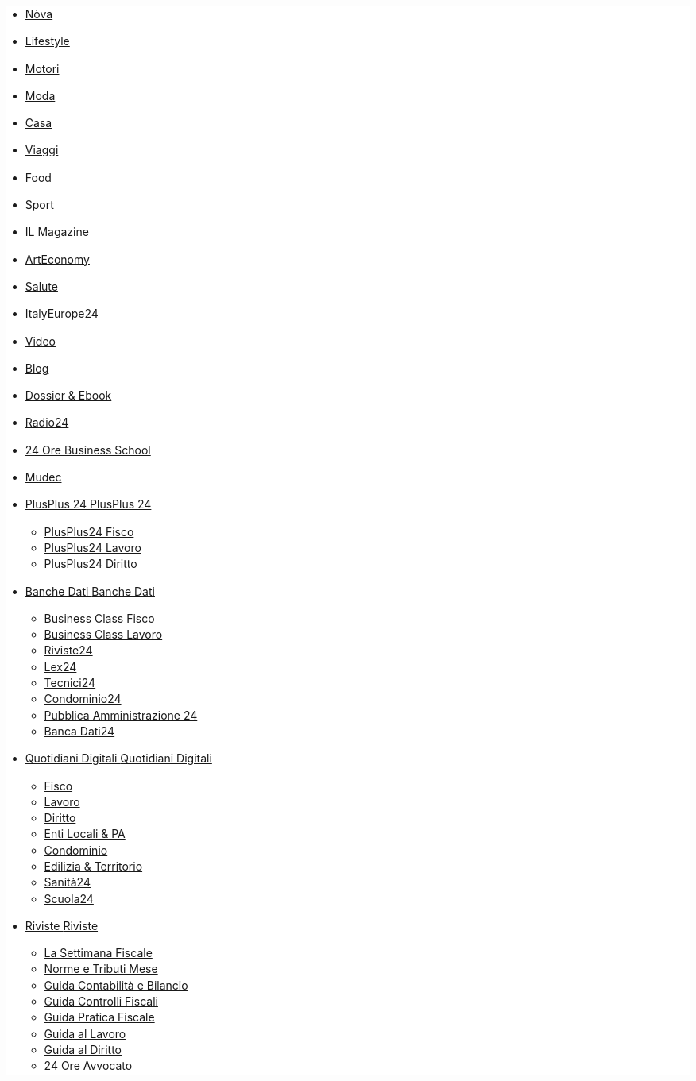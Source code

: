 -   [Nòva](http://nova.ilsole24ore.com/)
-   [Lifestyle](http://www.ilsole24ore.com/lifestyle.shtml)
-   [Motori](http://www.ilsole24ore.com/motori.shtml)
-   [Moda](http://www.ilsole24ore.com/moda.shtml)
-   [Casa](http://www.ilsole24ore.com/casa.shtml)
-   [Viaggi](http://www.ilsole24ore.com/viaggi.shtml)
-   [Food](http://www.ilsole24ore.com/food.shtml)
-   [Sport](http://www.ilsole24ore.com/notizie/sport.shtml)
-   [IL Magazine](http://24ilmagazine.ilsole24ore.com/)
-   [ArtEconomy](http://www.ilsole24ore.com/arteconomy.shtml)
-   [Salute](http://salute24.ilsole24ore.com/)
-   [ItalyEurope24](http://www.italy24.ilsole24ore.com/)
-   [Video](http://stream24.ilsole24ore.com/)
-   [Blog](http://www.ilsole24ore.com/blog.shtml)
-   [Dossier & Ebook](http://www.ilsole24ore.com/guide/index-guide.shtml)
-   <a href="http://www.radio24.ilsole24ore.com/" class="blue">Radio24</a>
-   <a href="http://www.bs.ilsole24ore.com/" class="blue">24 Ore Business School</a>
-   <a href="http://www.mudec.it/" class="blue">Mudec</a>
-   <a href="http://www.ilsole24ore.com/norme-e-tributi/plusplus24.shtml" class="blue">PlusPlus 24 <span class="icon icon-angle-right"></span></a>
    <a href="http://www.ilsole24ore.com/norme-e-tributi/plusplus24.shtml" class="title">PlusPlus 24</a>
    -   [PlusPlus24 Fisco](http://www.plusplus24fisco.ilsole24ore.com/)
    -   [PlusPlus24 Lavoro](http://www.plusplus24lavoro.ilsole24ore.com/)
    -   [PlusPlus24 Diritto](http://www.plusplus24diritto.ilsole24ore.com/)

-   <a href="http://www.ilsole24ore.com/norme-e-tributi/banche-dati.shtml" class="blue">Banche Dati <span class="icon icon-angle-right"></span></a>
    <a href="http://www.ilsole24ore.com/norme-e-tributi/banche-dati.shtml" class="title">Banche Dati</a>
    -   [Business Class Fisco](http://www.businessclassfisco.ilsole24ore.com/)
    -   [Business Class Lavoro](http://www.businessclasslavoro.ilsole24ore.com/)
    -   [Riviste24](http://www.riviste24.ilsole24ore.com/)
    -   [Lex24](http://www.diritto24.ilsole24ore.com/lex24/)
    -   [Tecnici24](http://www.tecnici24.ilsole24ore.com/)
    -   [Condominio24](http://www.condominio.ilsole24ore.com/)
    -   [Pubblica Amministrazione 24](http://www.pubblicaamministrazione24.ilsole24ore.com/)
    -   [Banca Dati24](http://www.bancadati24.com/)

-   <a href="http://www.ilsole24ore.com/norme-e-tributi/quotidiani-digitali.shtml" class="blue">Quotidiani Digitali <span class="icon icon-angle-right"></span></a>
    <a href="http://www.ilsole24ore.com/norme-e-tributi/quotidiani-digitali.shtml" class="title">Quotidiani Digitali</a>
    -   [Fisco](http://www.quotidianofisco.ilsole24ore.com/?cmpid=n&thamburger)
    -   [Lavoro](http://www.quotidianolavoro.ilsole24ore.com/?cmpid=n&thamburger)
    -   [Diritto](http://www.quotidianodiritto.ilsole24ore.com/?cmpid=n&thamburger)
    -   [Enti Locali & PA](http://www.quotidianoentilocali.ilsole24ore.com/?cmpid=n&thamburger)
    -   [Condominio](http://www.quotidianocondominio.ilsole24ore.com/?cmpid=n&thamburger)
    -   [Edilizia & Territorio](http://www.ediliziaeterritorio.ilsole24ore.com/?cmpid=n&thamburger)
    -   [Sanità24](http://www.sanita24.ilsole24ore.com/?cmpid=n&thamburger)
    -   [Scuola24](http://www.scuola24.ilsole24ore.com/)

-   <a href="http://www.ilsole24ore.com/norme-e-tributi/riviste.shtml" class="blue">Riviste <span class="icon icon-angle-right"></span></a>
    <a href="http://www.ilsole24ore.com/norme-e-tributi/riviste.shtml" class="title">Riviste</a>
    -   [La Settimana Fiscale](http://www.settimanafiscaledigital.ilsole24ore.com/?cmpid=n&thamburger)
    -   [Norme e Tributi Mese](http://www.normetributidigital.ilsole24ore.com/?cmpid=n&thamburger)
    -   [Guida Contabilità e Bilancio](http://www.guidaallacontabilitaebilanciodigital.ilsole24ore.com/?cmpid=n&thamburger)
    -   [Guida Controlli Fiscali](http://www.guidaaicontrollifiscalidigital.ilsole24ore.com/?cmpid=n&thamburger)
    -   [Guida Pratica Fiscale](http://www.professioni24.ilsole24ore.com/?page=prodlist&prodid=121&cat=TUTTI&name=Guida-Pratica-Fiscale-pi%C3%B9)
    -   [Guida al Lavoro](http://www.guidaallavorodigital.ilsole24ore.com?cmpid=n&thamburger)
    -   [Guida al Diritto](http://www.guidaaldirittodigital.ilsole24ore.com/?cmpid=n&thamburger)
    -   [24 Ore Avvocato](http://www.24oreavvocatodigital.ilsole24ore.com/?cmpid=n&thamburger)